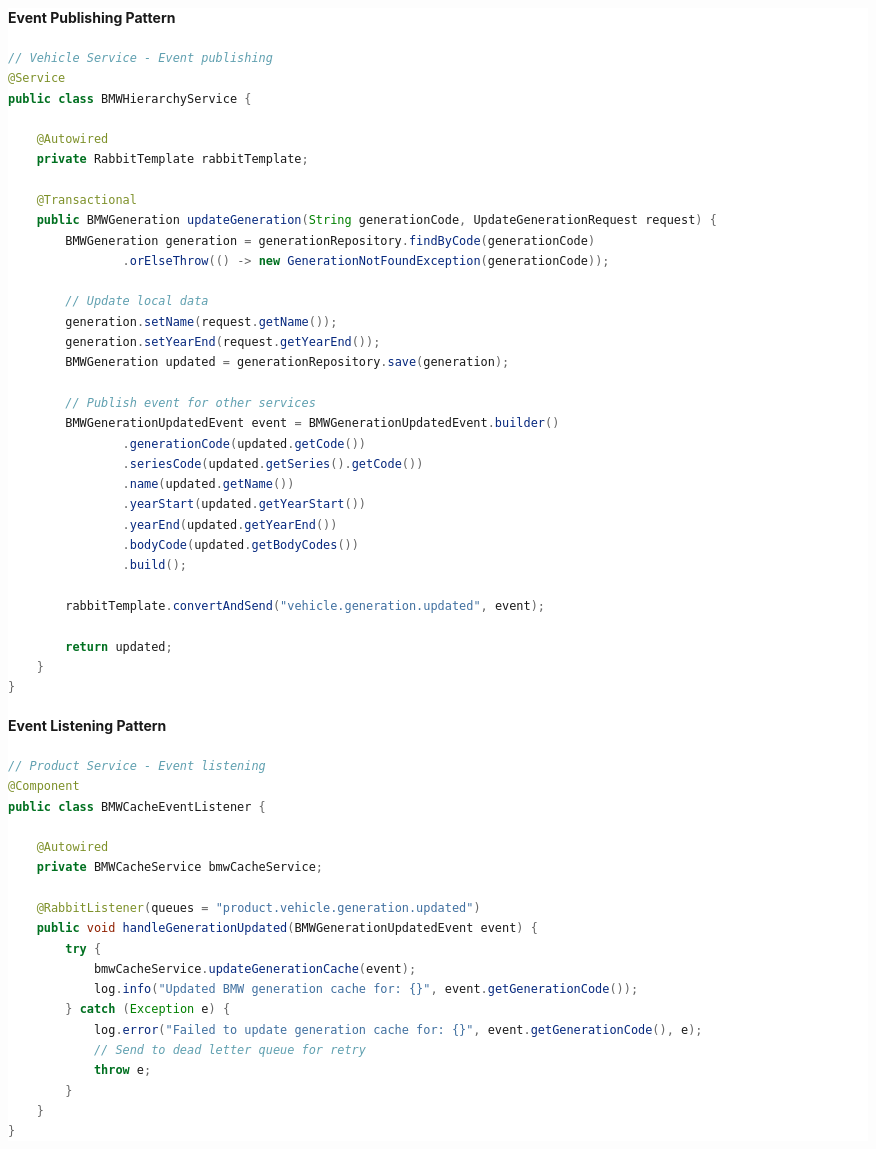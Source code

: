 
#### Event Publishing Pattern
```java
// Vehicle Service - Event publishing
@Service
public class BMWHierarchyService {
    
    @Autowired
    private RabbitTemplate rabbitTemplate;
    
    @Transactional
    public BMWGeneration updateGeneration(String generationCode, UpdateGenerationRequest request) {
        BMWGeneration generation = generationRepository.findByCode(generationCode)
                .orElseThrow(() -> new GenerationNotFoundException(generationCode));
                
        // Update local data
        generation.setName(request.getName());
        generation.setYearEnd(request.getYearEnd());
        BMWGeneration updated = generationRepository.save(generation);
        
        // Publish event for other services
        BMWGenerationUpdatedEvent event = BMWGenerationUpdatedEvent.builder()
                .generationCode(updated.getCode())
                .seriesCode(updated.getSeries().getCode())
                .name(updated.getName())
                .yearStart(updated.getYearStart())
                .yearEnd(updated.getYearEnd())
                .bodyCode(updated.getBodyCodes())
                .build();
                
        rabbitTemplate.convertAndSend("vehicle.generation.updated", event);
        
        return updated;
    }
}
```

#### Event Listening Pattern
```java
// Product Service - Event listening
@Component
public class BMWCacheEventListener {
    
    @Autowired
    private BMWCacheService bmwCacheService;
    
    @RabbitListener(queues = "product.vehicle.generation.updated")
    public void handleGenerationUpdated(BMWGenerationUpdatedEvent event) {
        try {
            bmwCacheService.updateGenerationCache(event);
            log.info("Updated BMW generation cache for: {}", event.getGenerationCode());
        } catch (Exception e) {
            log.error("Failed to update generation cache for: {}", event.getGenerationCode(), e);
            // Send to dead letter queue for retry
            throw e;
        }
    }
}
```
